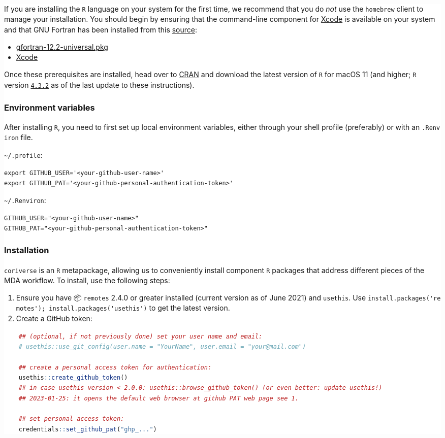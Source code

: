 If you are installing the `R` language on your system for the first
time, we recommend that you do *not* use the `homebrew` client to manage
your installation. You should begin by ensuring that the command-line
component for [Xcode](/apps.apple.com/us/app/xcode/id497799835?mt=12) is
available on your system and that GNU Fortran has been installed from
this [source](/cran.r-project.org/bin/macosx/tools/):

- [gfortran-12.2-universal.pkg](/mac.r-project.org/tools/gfortran-12.2-universal.pkg)
- [Xcode](/download.developer.apple.com/Developer_Tools/Command_Line_Tools_for_Xcode_15.1/Command_Line_Tools_for_Xcode_15.1.dmg)

Once these prerequisites are installed, head over to
[CRAN](/cran.r-project.org/bin/macosx/) and download the latest version
of `R` for macOS 11 (and higher; `R` version
[`4.3.2`](/cran.r-project.org/bin/macosx/big-sur-arm64/base/R-4.3.2-arm64.pkg)
as of the last update to these instructions).

### Environment variables

After installing `R`, you need to first set up local environment
variables, either through your shell profile (preferably) or with an
`.Renviron` file.

`~/.profile`:

    export GITHUB_USER='<your-github-user-name>'
    export GITHUB_PAT='<your-github-personal-authentication-token>'

`~/.Renviron`:

    GITHUB_USER="<your-github-user-name>"   
    GITHUB_PAT="<your-github-personal-authentication-token>"

### Installation

`coriverse` is an `R` metapackage, allowing us to conveniently install
component `R` packages that address different pieces of the MDA
workflow. To install, use the following steps:

1.  Ensure you have :package: `remotes` 2.4.0 or greater installed
    (current version as of June 2021) and `usethis`. Use
    `install.packages('remotes'); install.packages('usethis')` to get
    the latest version.
2.  Create a GitHub token:

``` r
    ## (optional, if not previously done) set your user name and email:
    # usethis::use_git_config(user.name = "YourName", user.email = "your@mail.com")
    
    ## create a personal access token for authentication:
    usethis::create_github_token() 
    ## in case usethis version < 2.0.0: usethis::browse_github_token() (or even better: update usethis!)
    ## 2023-01-25: it opens the default web browser at github PAT web page see 1.

    ## set personal access token:
    credentials::set_github_pat("ghp_...")
```
